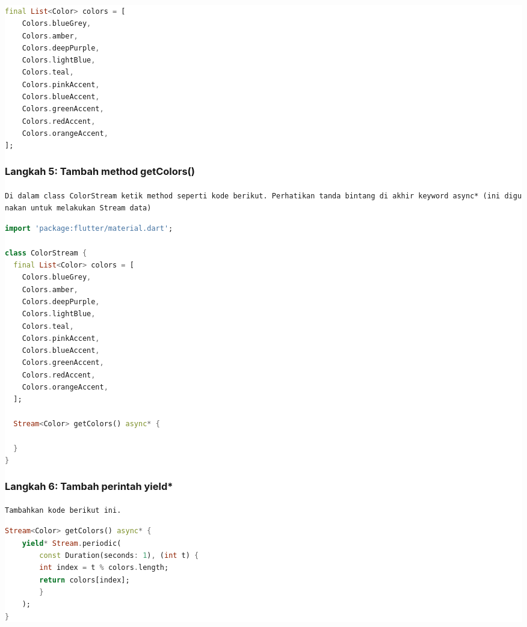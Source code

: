 ```dart
final List<Color> colors = [
    Colors.blueGrey,
    Colors.amber,
    Colors.deepPurple,
    Colors.lightBlue,
    Colors.teal,
    Colors.pinkAccent,
    Colors.blueAccent,
    Colors.greenAccent,
    Colors.redAccent,
    Colors.orangeAccent,
];
```

### Langkah 5: Tambah method getColors()
    Di dalam class ColorStream ketik method seperti kode berikut. Perhatikan tanda bintang di akhir keyword async* (ini digunakan untuk melakukan Stream data)

```dart
import 'package:flutter/material.dart';

class ColorStream {
  final List<Color> colors = [
    Colors.blueGrey,
    Colors.amber,
    Colors.deepPurple,
    Colors.lightBlue,
    Colors.teal,
    Colors.pinkAccent,
    Colors.blueAccent,
    Colors.greenAccent,
    Colors.redAccent,
    Colors.orangeAccent,
  ];

  Stream<Color> getColors() async* {
 
  }
}
```

### Langkah 6: Tambah perintah yield*
    Tambahkan kode berikut ini.

```dart
Stream<Color> getColors() async* {
    yield* Stream.periodic(
        const Duration(seconds: 1), (int t) {
        int index = t % colors.length;
        return colors[index];
        }
    );
}
```
